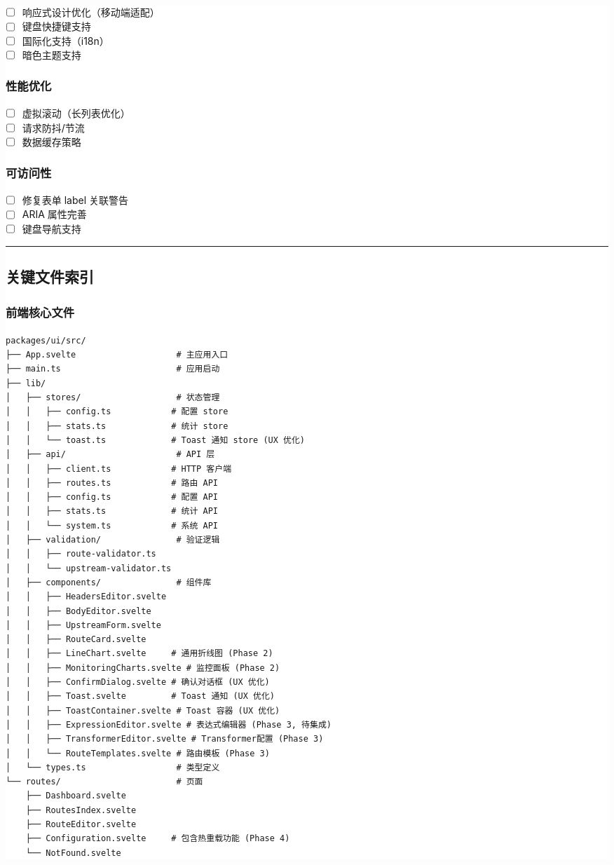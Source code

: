 - [ ] 响应式设计优化（移动端适配）
- [ ] 键盘快捷键支持
- [ ] 国际化支持（i18n）
- [ ] 暗色主题支持

### 性能优化

- [ ] 虚拟滚动（长列表优化）
- [ ] 请求防抖/节流
- [ ] 数据缓存策略

### 可访问性

- [ ] 修复表单 label 关联警告
- [ ] ARIA 属性完善
- [ ] 键盘导航支持

---

## 关键文件索引

### 前端核心文件

```
packages/ui/src/
├── App.svelte                    # 主应用入口
├── main.ts                       # 应用启动
├── lib/
│   ├── stores/                   # 状态管理
│   │   ├── config.ts            # 配置 store
│   │   ├── stats.ts             # 统计 store
│   │   └── toast.ts             # Toast 通知 store (UX 优化)
│   ├── api/                      # API 层
│   │   ├── client.ts            # HTTP 客户端
│   │   ├── routes.ts            # 路由 API
│   │   ├── config.ts            # 配置 API
│   │   ├── stats.ts             # 统计 API
│   │   └── system.ts            # 系统 API
│   ├── validation/               # 验证逻辑
│   │   ├── route-validator.ts
│   │   └── upstream-validator.ts
│   ├── components/               # 组件库
│   │   ├── HeadersEditor.svelte
│   │   ├── BodyEditor.svelte
│   │   ├── UpstreamForm.svelte
│   │   ├── RouteCard.svelte
│   │   ├── LineChart.svelte     # 通用折线图 (Phase 2)
│   │   ├── MonitoringCharts.svelte # 监控面板 (Phase 2)
│   │   ├── ConfirmDialog.svelte # 确认对话框 (UX 优化)
│   │   ├── Toast.svelte         # Toast 通知 (UX 优化)
│   │   ├── ToastContainer.svelte # Toast 容器 (UX 优化)
│   │   ├── ExpressionEditor.svelte # 表达式编辑器 (Phase 3, 待集成)
│   │   ├── TransformerEditor.svelte # Transformer配置 (Phase 3)
│   │   └── RouteTemplates.svelte # 路由模板 (Phase 3)
│   └── types.ts                  # 类型定义
└── routes/                       # 页面
    ├── Dashboard.svelte
    ├── RoutesIndex.svelte
    ├── RouteEditor.svelte
    ├── Configuration.svelte     # 包含热重载功能 (Phase 4)
    └── NotFound.svelte
```
